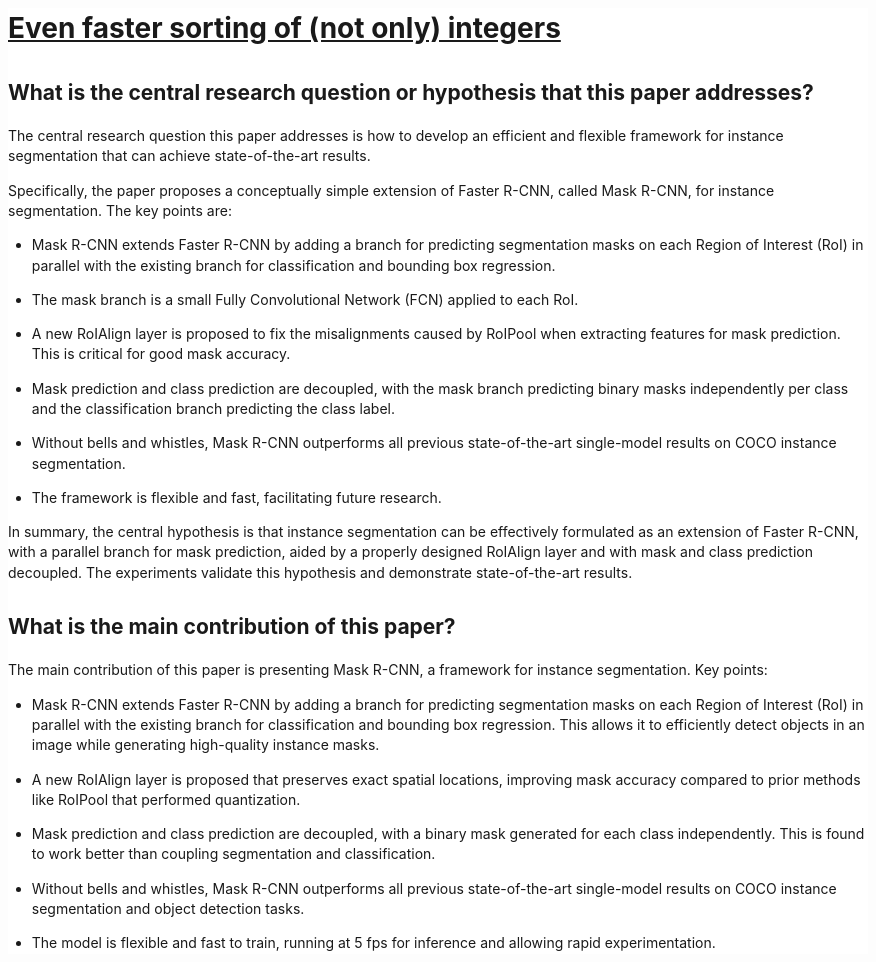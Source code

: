 # [Even faster sorting of (not only) integers](https://arxiv.org/abs/1703.0687)

## What is the central research question or hypothesis that this paper addresses?

 The central research question this paper addresses is how to develop an efficient and flexible framework for instance segmentation that can achieve state-of-the-art results. 

Specifically, the paper proposes a conceptually simple extension of Faster R-CNN, called Mask R-CNN, for instance segmentation. The key points are:

- Mask R-CNN extends Faster R-CNN by adding a branch for predicting segmentation masks on each Region of Interest (RoI) in parallel with the existing branch for classification and bounding box regression. 

- The mask branch is a small Fully Convolutional Network (FCN) applied to each RoI.

- A new RoIAlign layer is proposed to fix the misalignments caused by RoIPool when extracting features for mask prediction. This is critical for good mask accuracy.

- Mask prediction and class prediction are decoupled, with the mask branch predicting binary masks independently per class and the classification branch predicting the class label. 

- Without bells and whistles, Mask R-CNN outperforms all previous state-of-the-art single-model results on COCO instance segmentation.

- The framework is flexible and fast, facilitating future research.

In summary, the central hypothesis is that instance segmentation can be effectively formulated as an extension of Faster R-CNN, with a parallel branch for mask prediction, aided by a properly designed RoIAlign layer and with mask and class prediction decoupled. The experiments validate this hypothesis and demonstrate state-of-the-art results.


## What is the main contribution of this paper?

 The main contribution of this paper is presenting Mask R-CNN, a framework for instance segmentation. Key points:

- Mask R-CNN extends Faster R-CNN by adding a branch for predicting segmentation masks on each Region of Interest (RoI) in parallel with the existing branch for classification and bounding box regression. This allows it to efficiently detect objects in an image while generating high-quality instance masks.

- A new RoIAlign layer is proposed that preserves exact spatial locations, improving mask accuracy compared to prior methods like RoIPool that performed quantization. 

- Mask prediction and class prediction are decoupled, with a binary mask generated for each class independently. This is found to work better than coupling segmentation and classification.

- Without bells and whistles, Mask R-CNN outperforms all previous state-of-the-art single-model results on COCO instance segmentation and object detection tasks.

- The model is flexible and fast to train, running at 5 fps for inference and allowing rapid experimentation.

